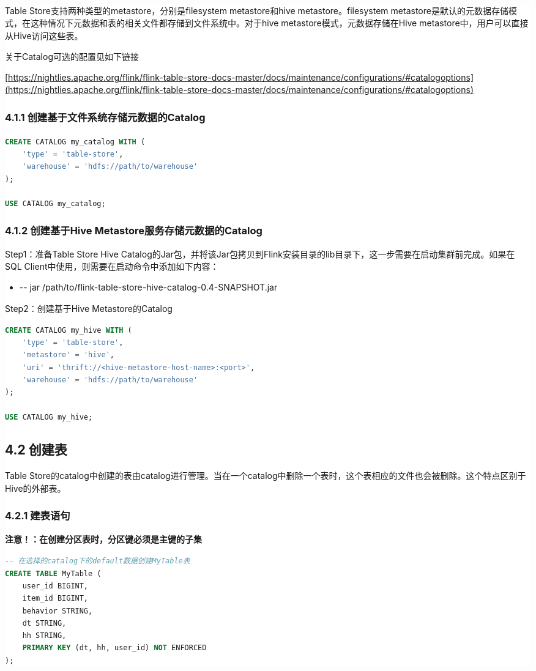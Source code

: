 Table Store支持两种类型的metastore，分别是filesystem metastore和hive metastore。filesystem metastore是默认的元数据存储模式，在这种情况下元数据和表的相关文件都存储到文件系统中。对于hive metastore模式，元数据存储在Hive metastore中，用户可以直接从Hive访问这些表。 

关于Catalog可选的配置见如下链接

[https://nightlies.apache.org/flink/flink-table-store-docs-master/docs/maintenance/configurations/#catalogoptions](https://nightlies.apache.org/flink/flink-table-store-docs-master/docs/maintenance/configurations/#catalogoptions)

### 4.1.1 创建基于文件系统存储元数据的Catalog

```sql
CREATE CATALOG my_catalog WITH (
    'type' = 'table-store',
    'warehouse' = 'hdfs://path/to/warehouse'
);

USE CATALOG my_catalog;
```

### 4.1.2 创建基于Hive Metastore服务存储元数据的Catalog

Step1：准备Table Store Hive Catalog的Jar包，并将该Jar包拷贝到Flink安装目录的lib目录下，这一步需要在启动集群前完成。如果在SQL Client中使用，则需要在启动命令中添加如下内容：

- -- jar /path/to/flink-table-store-hive-catalog-0.4-SNAPSHOT.jar

Step2：创建基于Hive Metastore的Catalog

```sql
CREATE CATALOG my_hive WITH (
    'type' = 'table-store',
    'metastore' = 'hive',
    'uri' = 'thrift://<hive-metastore-host-name>:<port>',
    'warehouse' = 'hdfs://path/to/warehouse'
);

USE CATALOG my_hive;
```

## 4.2 创建表

Table Store的catalog中创建的表由catalog进行管理。当在一个catalog中删除一个表时，这个表相应的文件也会被删除。这个特点区别于Hive的外部表。

### 4.2.1 建表语句

**注意！：在创建分区表时，分区键必须是主键的子集**

```sql
-- 在选择的catalog下的default数据创建MyTable表
CREATE TABLE MyTable (
    user_id BIGINT,
    item_id BIGINT,
    behavior STRING,
    dt STRING,
    hh STRING,
    PRIMARY KEY (dt, hh, user_id) NOT ENFORCED
);
```
